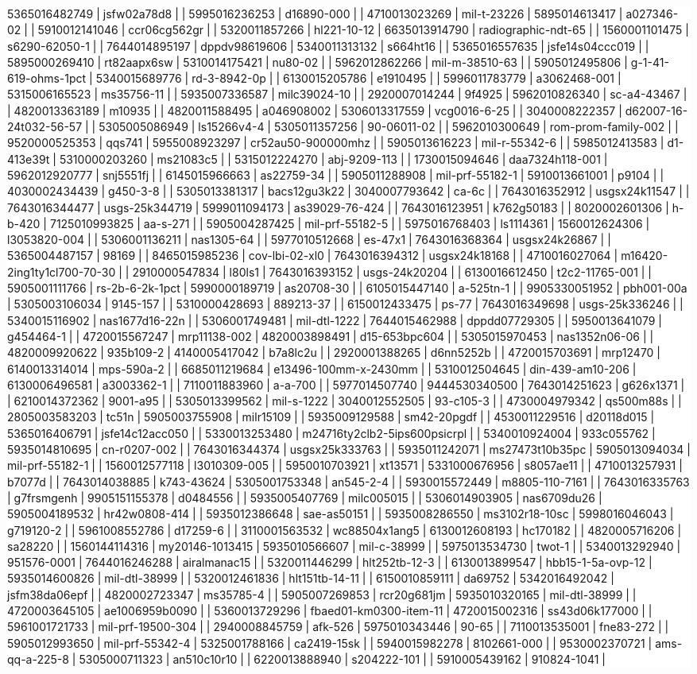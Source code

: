 5365016482749 | jsfw02a78d8 |  | 5995016236253 | d16890-000 |  | 4710013023269 | mil-t-23226 | 
5895014613417 | a027346-02 |  | 5910012141046 | ccr06cg562gr |  | 5320011857266 | hl221-10-12 | 
6635013914790 | radiographic-ndt-65 |  | 1560001101475 | s6290-62050-1 |  | 7644014895197 | dppdv98619606 | 
5340011313132 | s664ht16 |  | 5365016557635 | jsfe14s04ccc019 |  | 5895000269410 | rt82aapx6sw | 
5310014175421 | nu80-02 |  | 5962012862266 | mil-m-38510-63 |  | 5905012495806 | g-1-41-619-ohms-1pct | 
5340015689776 | rd-3-8942-0p |  | 6130015205786 | e1910495 |  | 5996011783779 | a3062468-001 | 
5315006165523 | ms35756-11 |  | 5935007336587 | milc39024-10 |  | 2920007014244 | 9f4925 | 
5962010826340 | sc-a4-43467 |  | 4820013363189 | m10935 |  | 4820011588495 | a046908002 | 
5306013317559 | vcg0016-6-25 |  | 3040008222357 | d62007-16-24t032-56-57 |  | 5305005086949 | ls15266v4-4 | 
5305011357256 | 90-06011-02 |  | 5962010300649 | rom-prom-family-002 |  | 9520000525353 | qqs741 | 
5955008923297 | cr52au50-900000mhz |  | 5905013616223 | mil-r-55342-6 |  | 5985012413583 | d1-413e39t | 
5310000203260 | ms21083c5 |  | 5315012224270 | abj-9209-113 |  | 1730015094646 | daa7324h118-001 | 
5962012920777 | snj5551fj |  | 6145015966663 | as22759-34 |  | 5905011288908 | mil-prf-55182-1 | 
5910013661001 | p9104 |  | 4030002434439 | g450-3-8 |  | 5305013381317 | bacs12gu3k22 | 
3040007793642 | ca-6c |  | 7643016352912 | usgsx24k11547 |  | 7643016344477 | usgs-25k344719 | 
5999011094173 | as39029-76-424 |  | 7643016123951 | k762g50183 |  | 8020002601306 | h-b-420 | 
7125010993825 | aa-s-271 |  | 5905004287425 | mil-prf-55182-5 |  | 5975016768403 | ls1114361 | 
1560012624306 | l3053820-004 |  | 5306001136211 | nas1305-64 |  | 5977010512668 | es-47x1 | 
7643016368364 | usgsx24k26867 |  | 5365004487157 | 98169 |  | 8465015985236 | cov-lbi-02-xl0 | 
7643016394312 | usgsx24k18168 |  | 4710016027064 | m16420-2ing1ty1cl700-70-30 |  | 2910000547834 | l80ls1 | 
7643016393152 | usgs-24k20204 |  | 6130016612450 | t2c2-11765-001 |  | 5905001111766 | rs-2b-6-2k-1pct | 
5990000189719 | as20708-30 |  | 6105015447140 | a-525tn-1 |  | 9905330051952 | pbh001-00a | 
5305003106034 | 9145-157 |  | 5310000428693 | 889213-37 |  | 6150012433475 | ps-77 | 
7643016349698 | usgs-25k336246 |  | 5340015116902 | nas1677d16-22n |  | 5306001749481 | mil-dtl-1222 | 
7644015462988 | dppdd07729305 |  | 5950013641079 | g454464-1 |  | 4720015567247 | mrp11138-002 | 
4820003898491 | d15-653bpc604 |  | 5305015970453 | nas1352n06-06 |  | 4820009920622 | 935b109-2 | 
4140005417042 | b7a8lc2u |  | 2920001388265 | d6nn5252b |  | 4720015703691 | mrp12470 | 
6140013314014 | mps-590a-2 |  | 6685011219684 | e13496-100mm-x-2430mm |  | 5310012504645 | din-439-am10-206 | 
6130006496581 | a3003362-1 |  | 7110011883960 | a-a-700 |  | 5977014507740 | 9444530340500 | 
7643014251623 | g626x1371 |  | 6210014372362 | 9001-a95 |  | 5305013399562 | mil-s-1222 | 
3040012552505 | 93-c105-3 |  | 4730004979342 | qs500m88s |  | 2805003583203 | tc51n | 
5905003755908 | milr15109 |  | 5935009129588 | sm42-20pgdf |  | 4530011229516 | d20118d015 | 
5365016406791 | jsfe14c12acc050 |  | 5330013253480 | m24716ty2clb2-5ips600psicrpl |  | 5340010924004 | 933c055762 | 
5935014810695 | cn-r0207-002 |  | 7643016344374 | usgsx25k333763 |  | 5935011242071 | ms27473t10b35pc | 
5905013094034 | mil-prf-55182-1 |  | 1560012577118 | l3010309-005 |  | 5950010703921 | xt13571 | 
5331000676956 | s8057ae11 |  | 4710013257931 | b7077d |  | 7643014038885 | k743-43624 | 
5305001753348 | an545-2-4 |  | 5930015572449 | m8805-110-7161 |  | 7643016335763 | g7frsmgenh | 
9905151155378 | d0484556 |  | 5935005407769 | milc005015 |  | 5306014903905 | nas6709du26 | 
5905004189532 | hr42w0808-414 |  | 5935012386648 | sae-as50151 |  | 5935008286550 | ms3102r18-10sc | 
5998016046043 | g719120-2 |  | 5961008552786 | d17259-6 |  | 3110001563532 | wc88504x1ang5 | 
6130012608193 | hc170182 |  | 4820005716206 | sa28220 |  | 1560144114316 | my20146-1013415 | 
5935010566607 | mil-c-38999 |  | 5975013534730 | twot-1 |  | 5340013292940 | 951576-0001 | 
7644016246288 | airalmanac15 |  | 5320011446299 | hlt252tb-12-3 |  | 6130013899547 | hbb15-1-5a-ovp-12 | 
5935014600826 | mil-dtl-38999 |  | 5320012461836 | hlt151tb-14-11 |  | 6150010859111 | da69752 | 
5342016492042 | jsfm38da06epf |  | 4820002723347 | ms35785-4 |  | 5905007269853 | rcr20g681jm | 
5935010320165 | mil-dtl-38999 |  | 4720003645105 | ae1006959b0090 |  | 5360013729296 | fbaed01-km0300-item-11 | 
4720015002316 | ss43d06k177000 |  | 5961001721733 | mil-prf-19500-304 |  | 2940008845759 | afk-526 | 
5975010343446 | 90-65 |  | 7110013535001 | fne83-272 |  | 5905012993650 | mil-prf-55342-4 | 
5325001788166 | ca2419-15sk |  | 5940015982278 | 8102661-000 |  | 9530002370721 | ams-qq-a-225-8 | 
5305000711323 | an510c10r10 |  | 6220013888940 | s204222-101 |  | 5910005439162 | 910824-1041 | 